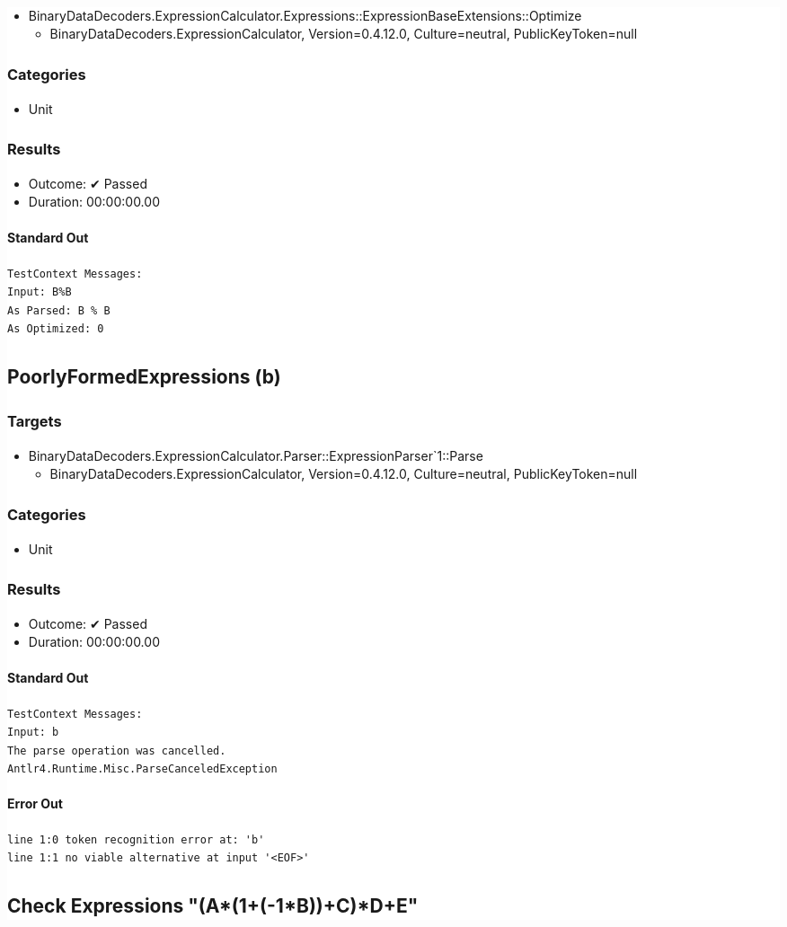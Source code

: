 * BinaryDataDecoders.ExpressionCalculator.Expressions::ExpressionBaseExtensions::Optimize
  * BinaryDataDecoders.ExpressionCalculator, Version=0.4.12.0, Culture=neutral, PublicKeyToken=null

### Categories

* Unit

### Results

* Outcome: ✔ Passed
* Duration: 00:00:00.00

#### Standard Out

```
TestContext Messages:
Input: B%B
As Parsed: B % B
As Optimized: 0
```

## PoorlyFormedExpressions (b)

### Targets

* BinaryDataDecoders.ExpressionCalculator.Parser::ExpressionParser`1::Parse
  * BinaryDataDecoders.ExpressionCalculator, Version=0.4.12.0, Culture=neutral, PublicKeyToken=null

### Categories

* Unit

### Results

* Outcome: ✔ Passed
* Duration: 00:00:00.00

#### Standard Out

```
TestContext Messages:
Input: b
The parse operation was cancelled.
Antlr4.Runtime.Misc.ParseCanceledException
```

#### Error Out

```
line 1:0 token recognition error at: 'b'
line 1:1 no viable alternative at input '<EOF>'
```

## Check Expressions "(A*(1+(-1*B))+C)*D+E"
